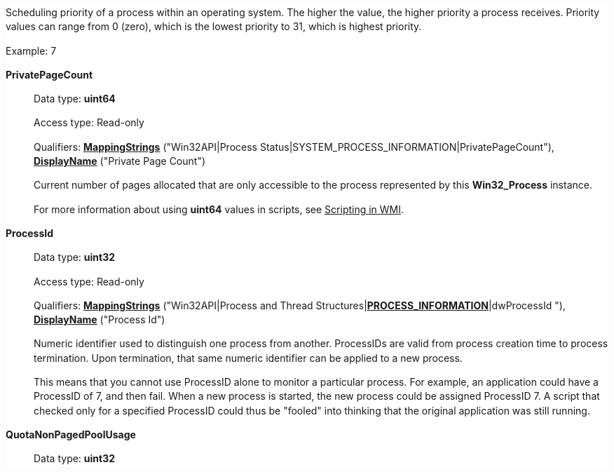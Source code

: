 Scheduling priority of a process within an operating system. The higher the value, the higher priority a process receives. Priority values can range from 0 (zero), which is the lowest priority to 31, which is highest priority.

Example: 7

</dd> <dt>

**PrivatePageCount**
</dt> <dd> <dl> <dt>

Data type: **uint64**
</dt> <dt>

Access type: Read-only
</dt> <dt>

Qualifiers: [**MappingStrings**](../wmisdk/standard-qualifiers.md) ("Win32API\|Process Status\|SYSTEM\_PROCESS\_INFORMATION\|PrivatePageCount"), [**DisplayName**](../wmisdk/standard-qualifiers.md) ("Private Page Count")
</dt> </dl>

Current number of pages allocated that are only accessible to the process represented by this **Win32\_Process** instance.

For more information about using **uint64** values in scripts, see [Scripting in WMI](../wmisdk/creating-a-wmi-script.md).

</dd> <dt>

**ProcessId**
</dt> <dd> <dl> <dt>

Data type: **uint32**
</dt> <dt>

Access type: Read-only
</dt> <dt>

Qualifiers: [**MappingStrings**](../wmisdk/standard-qualifiers.md) ("Win32API\|Process and Thread Structures\|[**PROCESS\_INFORMATION**](/windows/win32/api/processthreadsapi/ns-processthreadsapi-process_information)\|dwProcessId "), [**DisplayName**](../wmisdk/standard-qualifiers.md) ("Process Id")
</dt> </dl>

Numeric identifier used to distinguish one process from another. ProcessIDs are valid from process creation time to process termination. Upon termination, that same numeric identifier can be applied to a new process.

This means that you cannot use ProcessID alone to monitor a particular process. For example, an application could have a ProcessID of 7, and then fail. When a new process is started, the new process could be assigned ProcessID 7. A script that checked only for a specified ProcessID could thus be "fooled" into thinking that the original application was still running.

</dd> <dt>

**QuotaNonPagedPoolUsage**
</dt> <dd> <dl> <dt>

Data type: **uint32**
</dt> <dt>
